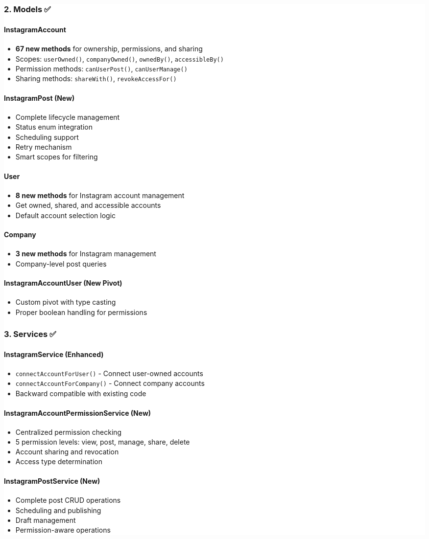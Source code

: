 ### 2. Models ✅

#### InstagramAccount

- **67 new methods** for ownership, permissions, and sharing
- Scopes: `userOwned()`, `companyOwned()`, `ownedBy()`, `accessibleBy()`
- Permission methods: `canUserPost()`, `canUserManage()`
- Sharing methods: `shareWith()`, `revokeAccessFor()`

#### InstagramPost (New)

- Complete lifecycle management
- Status enum integration
- Scheduling support
- Retry mechanism
- Smart scopes for filtering

#### User

- **8 new methods** for Instagram account management
- Get owned, shared, and accessible accounts
- Default account selection logic

#### Company

- **3 new methods** for Instagram management
- Company-level post queries

#### InstagramAccountUser (New Pivot)

- Custom pivot with type casting
- Proper boolean handling for permissions

### 3. Services ✅

#### InstagramService (Enhanced)

- `connectAccountForUser()` - Connect user-owned accounts
- `connectAccountForCompany()` - Connect company accounts
- Backward compatible with existing code

#### InstagramAccountPermissionService (New)

- Centralized permission checking
- 5 permission levels: view, post, manage, share, delete
- Account sharing and revocation
- Access type determination

#### InstagramPostService (New)

- Complete post CRUD operations
- Scheduling and publishing
- Draft management
- Permission-aware operations
